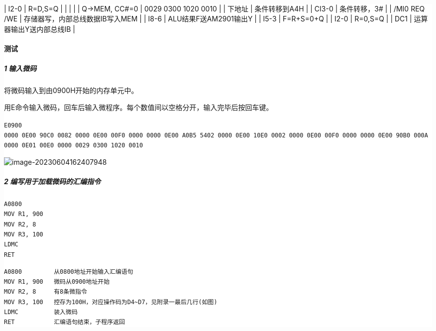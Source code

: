 | I2-0             | R=D,S=Q                                      |
|                  |                                              |
| Q->MEM, CC#=0    | 0029 0300 1020 0010                          |
| 下地址           | 条件转移到A4H                                |
| CI3-0            | 条件转移，3#                                 |
| /MI0 REQ /WE     | 存储器写，内部总线数据IB写入MEM              |
| I8-6             | ALU结果F送AM2901输出Y                        |
| I5-3             | F=R+S=0+Q                                    |
| I2-0             | R=0,S=Q                                      |
| DC1              | 运算器输出Y送内部总线IB                      |



#### 测试

##### 1 输入微码

将微码输入到由0900H开始的内存单元中。

用E命令输入微码，回车后输入微程序。每个数值间以空格分开，输入完毕后按回车键。

```
E0900
0000 0E00 90C0 0082 0000 0E00 00F0 0000 0000 0E00 A0B5 5402 0000 0E00 10E0 0002 0000 0E00 00F0 0000 0000 0E00 90B0 000A 0000 0E01 00E0 0000 0029 0300 1020 0010
```

![image-20230604162407948](https://media.opennet.top/i/2023/06/04/647c4a28c9907.png)

##### 2 编写用于加载微码的汇编指令

```
A0800
MOV R1, 900
MOV R2, 8
MOV R3, 100
LDMC
RET
```

```
A0800         从0800地址开始输入汇编语句
MOV R1, 900   微码从0900地址开始
MOV R2, 8     有8条微指令
MOV R3, 100   控存为100H，对应操作码为D4~D7，见附录一最后几行(如图)
LDMC          装入微码
RET           汇编语句结束，子程序返回
```

